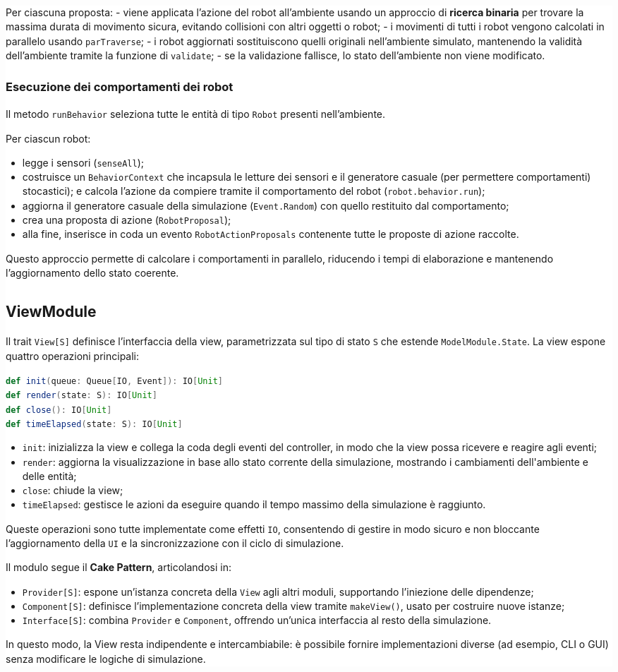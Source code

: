   Per ciascuna proposta:
    - viene applicata l’azione del robot all’ambiente usando un approccio di **ricerca binaria** per
      trovare la massima durata di movimento sicura, evitando collisioni con altri oggetti o robot;
    - i movimenti di tutti i robot vengono calcolati in parallelo usando `parTraverse`;
    - i robot aggiornati sostituiscono quelli originali nell’ambiente simulato, mantenendo la
      validità dell’ambiente tramite la funzione di `validate`;
    - se la validazione fallisce, lo stato dell’ambiente non viene modificato.

### Esecuzione dei comportamenti dei robot

Il metodo `runBehavior` seleziona tutte le entità di tipo `Robot` presenti nell’ambiente.

Per ciascun robot:

- legge i sensori (`senseAll`);
- costruisce un `BehaviorContext` che incapsula le letture dei sensori e il generatore casuale (per permettere comportamenti)
  stocastici); e calcola l’azione da compiere tramite il comportamento del robot (`robot.behavior.run`);
- aggiorna il generatore casuale della simulazione (`Event.Random`) con quello restituito dal comportamento;
- crea una proposta di azione (`RobotProposal`);
- alla fine, inserisce in coda un evento `RobotActionProposals` contenente tutte le proposte di azione raccolte.

Questo approccio permette di calcolare i comportamenti in parallelo, riducendo i tempi di elaborazione e mantenendo
l’aggiornamento dello stato coerente.

## ViewModule

Il trait `View[S]` definisce l’interfaccia della view, parametrizzata sul tipo di stato `S` che estende
`ModelModule.State`. La view espone quattro operazioni principali:

```scala
def init(queue: Queue[IO, Event]): IO[Unit]
def render(state: S): IO[Unit]
def close(): IO[Unit]
def timeElapsed(state: S): IO[Unit]
```
- `init`: inizializza la view e collega la coda degli eventi del controller, in modo
  che la view possa ricevere e reagire agli eventi;
- `render`: aggiorna la visualizzazione in base allo stato corrente della simulazione, mostrando i
  cambiamenti dell'ambiente e delle entità;
- `close`: chiude la view;
- `timeElapsed`: gestisce le azioni da eseguire quando il tempo massimo della simulazione è
  raggiunto.

Queste operazioni sono tutte implementate come effetti `IO`, consentendo di gestire in modo sicuro e non bloccante
l’aggiornamento della `UI` e la sincronizzazione con il ciclo di simulazione.

Il modulo segue il **Cake Pattern**, articolandosi in:
- `Provider[S]`: espone un’istanza concreta della `View` agli altri moduli, supportando l’iniezione delle dipendenze;
- `Component[S]`: definisce l’implementazione concreta della view tramite `makeView()`, usato per costruire nuove istanze;
- `Interface[S]`: combina `Provider` e `Component`, offrendo un’unica interfaccia al resto della simulazione.

In questo modo, la View resta indipendente e intercambiabile: è possibile fornire implementazioni diverse (ad esempio, CLI o GUI) senza modificare le logiche di simulazione.